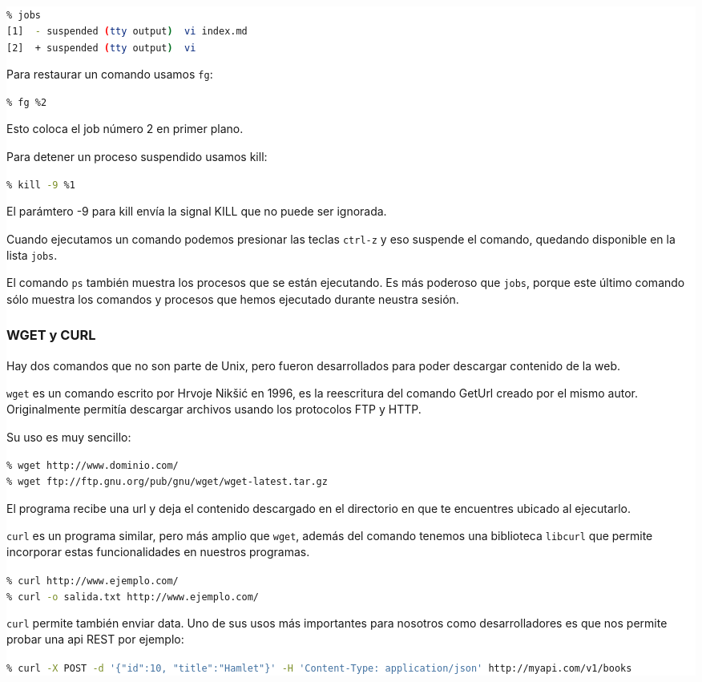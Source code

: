 ```bash
% jobs
[1]  - suspended (tty output)  vi index.md
[2]  + suspended (tty output)  vi
```

Para restaurar un comando usamos `fg`:

```bash
% fg %2
```

Esto coloca el job número 2 en primer plano.

Para detener un proceso suspendido usamos kill:

```bash
% kill -9 %1
```

El parámtero -9 para kill envía la signal KILL que no puede ser ignorada.

Cuando ejecutamos un comando podemos presionar las teclas `ctrl-z` y eso suspende el comando, quedando disponible en la lista `jobs`.

El comando `ps` también muestra los procesos que se están ejecutando. Es más poderoso que `jobs`, porque este último comando sólo muestra los comandos y procesos que hemos ejecutado durante neustra sesión.


### WGET y CURL

Hay dos comandos que no son parte de Unix, pero fueron desarrollados para poder descargar contenido de la web.

`wget` es un comando escrito por Hrvoje Nikšić en 1996, es la reescritura del comando GetUrl creado por el mismo autor. Originalmente permitía descargar archivos usando los protocolos FTP y HTTP.

Su uso es muy sencillo:

```bash
% wget http://www.dominio.com/
% wget ftp://ftp.gnu.org/pub/gnu/wget/wget-latest.tar.gz
```

El programa recibe una url y deja el contenido descargado en el directorio en que te encuentres ubicado al ejecutarlo.

`curl` es un programa similar, pero más amplio que `wget`, además del comando tenemos una biblioteca `libcurl` que permite incorporar estas funcionalidades en nuestros programas.

```bash
% curl http://www.ejemplo.com/
% curl -o salida.txt http://www.ejemplo.com/
```

`curl` permite también enviar data. Uno de sus usos más importantes para nosotros como desarrolladores es que nos permite probar una api REST por ejemplo:

```bash
% curl -X POST -d '{"id":10, "title":"Hamlet"}' -H 'Content-Type: application/json' http://myapi.com/v1/books 
```


[^1]: Las ilustraciones de esta parte vienen de este excelente artículo, donde pueden aprender más detalles del diseño y evolución de los terminales: http://www.linusakesson.net/programming/tty/
[^2]: Esto de los permisos lo vimos en este artículo: [Sistemas de Archivos](/blog/2021/03/06/el-camino-del-backend-developer-sistemas-de-archivos/)